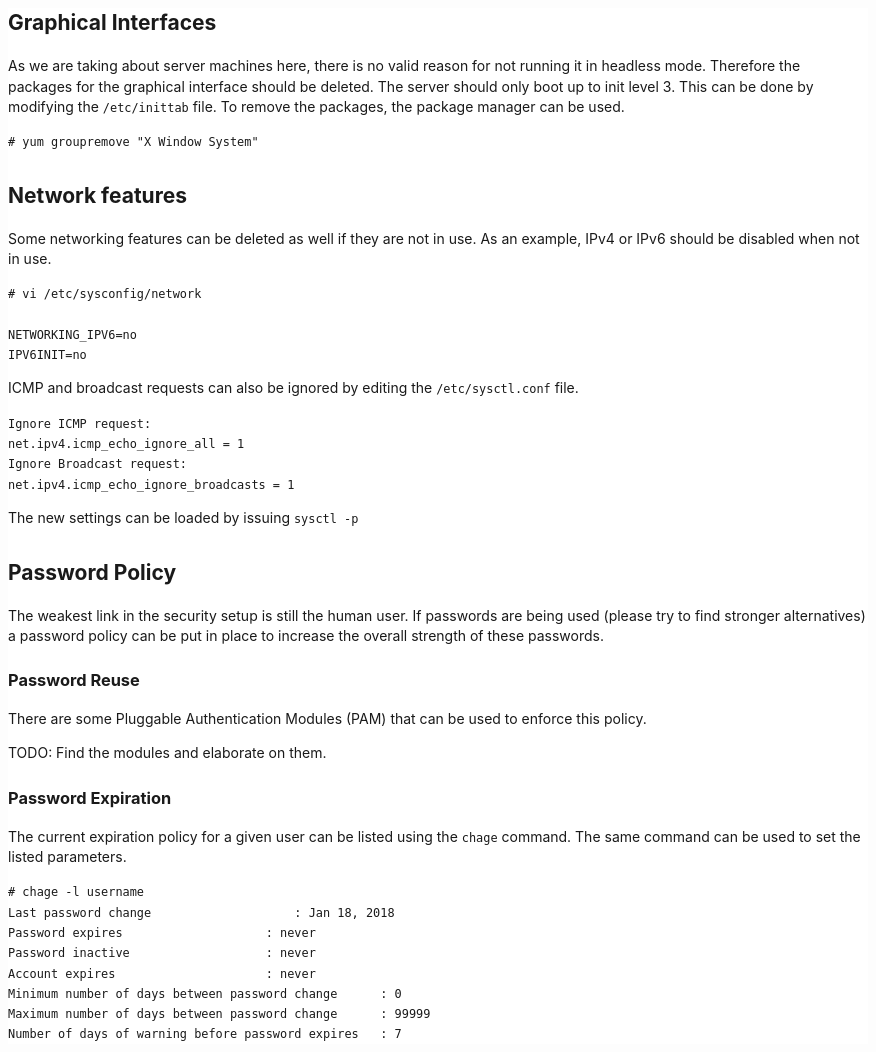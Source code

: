 ## Graphical Interfaces

As we are taking about server machines here, there is no valid reason for not running it in headless mode. Therefore the packages for the graphical interface should be deleted. The server should only boot up to init level 3. This can be done by modifying the `/etc/inittab` file. To remove the packages, the package manager can be used.

```
# yum groupremove "X Window System"
```

## Network features

Some networking features can be deleted as well if they are not in use. As an example, IPv4 or IPv6 should be disabled when not in use.

```
# vi /etc/sysconfig/network

NETWORKING_IPV6=no
IPV6INIT=no
```

ICMP and broadcast requests can also be ignored by editing the `/etc/sysctl.conf` file.

```
Ignore ICMP request:
net.ipv4.icmp_echo_ignore_all = 1
Ignore Broadcast request:
net.ipv4.icmp_echo_ignore_broadcasts = 1
```

The new settings can be loaded by issuing `sysctl -p`

## Password Policy 

The weakest link in the security setup is still the human user. If passwords are being used (please try to find stronger alternatives) a password policy can be put in place to increase the overall strength of these passwords.

### Password Reuse

There are some Pluggable Authentication Modules (PAM) that can be used to enforce this policy.

TODO: Find the modules and elaborate on them.

### Password Expiration

The current expiration policy for a given user can be listed using the `chage` command. The same command can be used to set the listed parameters.

```
# chage -l username
Last password change					: Jan 18, 2018
Password expires					: never
Password inactive					: never
Account expires						: never
Minimum number of days between password change		: 0
Maximum number of days between password change		: 99999
Number of days of warning before password expires	: 7
```
